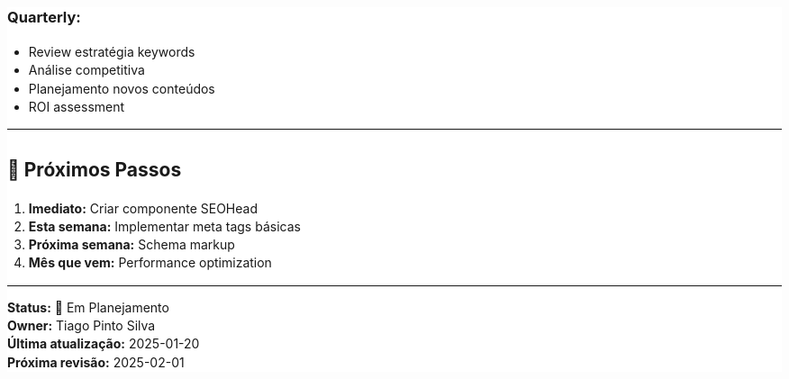### **Quarterly:**
- Review estratégia keywords
- Análise competitiva
- Planejamento novos conteúdos
- ROI assessment

---

## 📝 **Próximos Passos**

1. **Imediato:** Criar componente SEOHead
2. **Esta semana:** Implementar meta tags básicas
3. **Próxima semana:** Schema markup
4. **Mês que vem:** Performance optimization

---

**Status:** 🚧 Em Planejamento  
**Owner:** Tiago Pinto Silva  
**Última atualização:** 2025-01-20  
**Próxima revisão:** 2025-02-01